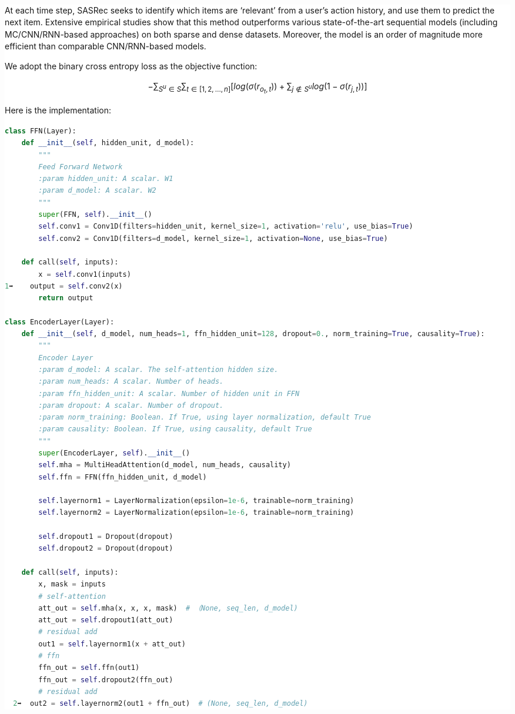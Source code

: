 At each time step, SASRec seeks to identify which items are ‘relevant’ from a user’s action history, and use them to predict the next item. Extensive empirical studies show that this method outperforms various state-of-the-art sequential models (including MC/CNN/RNN-based approaches) on both sparse and dense datasets. Moreover, the model is an order of magnitude more efficient than comparable CNN/RNN-based models.

We adopt the binary cross entropy loss as the objective function:

$$
-\sum_{S^u\in S} \sum_{t \in [1,2,\dots,n]}\left[ log(\sigma(r_{o_t,t})) + \sum_{j \notin S^u} log(1-\sigma(r_{j,t})) \right]
$$

Here is the implementation:

```python
class FFN(Layer):
    def __init__(self, hidden_unit, d_model):
        """
        Feed Forward Network
        :param hidden_unit: A scalar. W1
        :param d_model: A scalar. W2
        """
        super(FFN, self).__init__()
        self.conv1 = Conv1D(filters=hidden_unit, kernel_size=1, activation='relu', use_bias=True)
        self.conv2 = Conv1D(filters=d_model, kernel_size=1, activation=None, use_bias=True)

    def call(self, inputs):
        x = self.conv1(inputs)
1➡️    output = self.conv2(x)
        return output

class EncoderLayer(Layer):
    def __init__(self, d_model, num_heads=1, ffn_hidden_unit=128, dropout=0., norm_training=True, causality=True):
        """
        Encoder Layer
        :param d_model: A scalar. The self-attention hidden size.
        :param num_heads: A scalar. Number of heads.
        :param ffn_hidden_unit: A scalar. Number of hidden unit in FFN
        :param dropout: A scalar. Number of dropout.
        :param norm_training: Boolean. If True, using layer normalization, default True
        :param causality: Boolean. If True, using causality, default True
        """
        super(EncoderLayer, self).__init__()
        self.mha = MultiHeadAttention(d_model, num_heads, causality)
        self.ffn = FFN(ffn_hidden_unit, d_model)

        self.layernorm1 = LayerNormalization(epsilon=1e-6, trainable=norm_training)
        self.layernorm2 = LayerNormalization(epsilon=1e-6, trainable=norm_training)

        self.dropout1 = Dropout(dropout)
        self.dropout2 = Dropout(dropout)

    def call(self, inputs):
        x, mask = inputs
        # self-attention
        att_out = self.mha(x, x, x, mask)  # （None, seq_len, d_model)
        att_out = self.dropout1(att_out)
        # residual add
        out1 = self.layernorm1(x + att_out)
        # ffn
        ffn_out = self.ffn(out1)
        ffn_out = self.dropout2(ffn_out)
        # residual add
  2➡️  out2 = self.layernorm2(out1 + ffn_out)  # (None, seq_len, d_model)
```